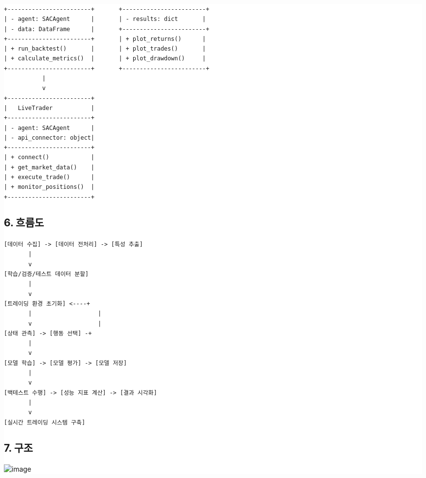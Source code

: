 ```
+------------------------+       +------------------------+
| - agent: SACAgent      |       | - results: dict       |
| - data: DataFrame      |       +------------------------+
+------------------------+       | + plot_returns()      |
| + run_backtest()       |       | + plot_trades()       |
| + calculate_metrics()  |       | + plot_drawdown()     |
+------------------------+       +------------------------+
           |
           v
+------------------------+
|   LiveTrader           |
+------------------------+
| - agent: SACAgent      |
| - api_connector: object|
+------------------------+
| + connect()            |
| + get_market_data()    |
| + execute_trade()      |
| + monitor_positions()  |
+------------------------+
```

## 6. 흐름도

```
[데이터 수집] -> [데이터 전처리] -> [특성 추출]
       |
       v
[학습/검증/테스트 데이터 분할]
       |
       v
[트레이딩 환경 초기화] <----+
       |                   |
       v                   |
[상태 관측] -> [행동 선택] -+
       |
       v
[모델 학습] -> [모델 평가] -> [모델 저장]
       |
       v
[백테스트 수행] -> [성능 지표 계산] -> [결과 시각화]
       |
       v
[실시간 트레이딩 시스템 구축]
```

## 7. 구조

![image](https://github.com/user-attachments/assets/d384736c-261f-4c40-a898-83d93cf2a22f)
